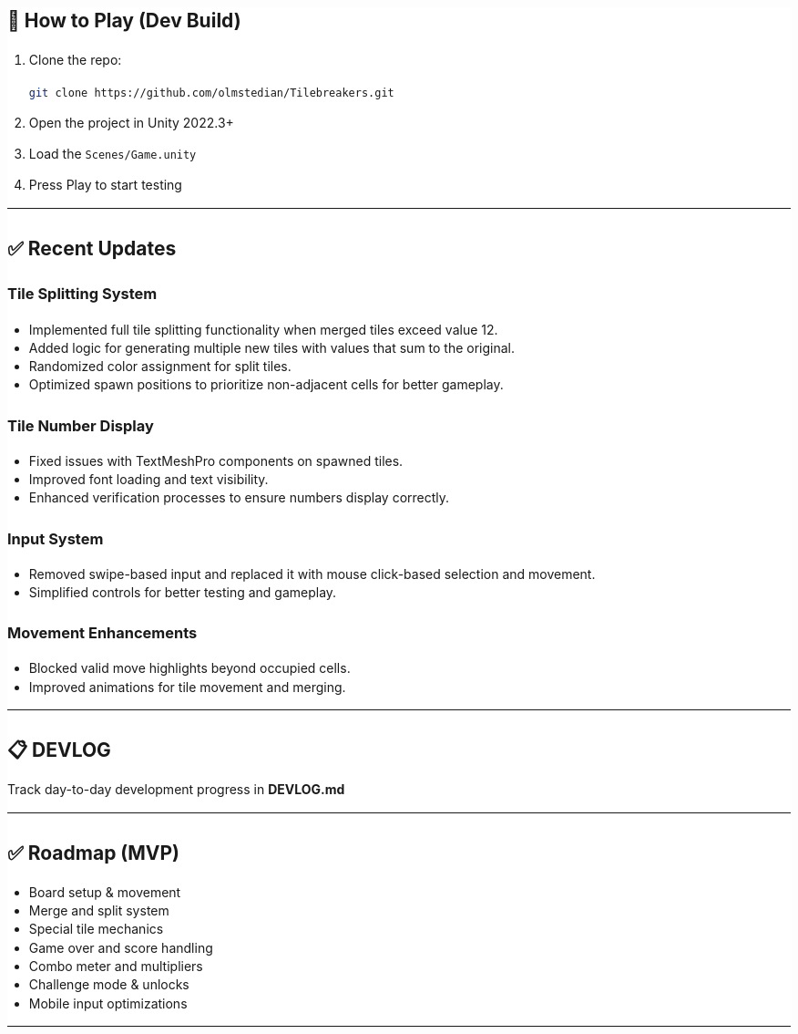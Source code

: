 
## 🚀 How to Play (Dev Build)

1. Clone the repo:
   ```bash
   git clone https://github.com/olmstedian/Tilebreakers.git
   ```

2. Open the project in Unity 2022.3+

3. Load the `Scenes/Game.unity`

4. Press Play to start testing

---

## ✅ Recent Updates

### Tile Splitting System
- Implemented full tile splitting functionality when merged tiles exceed value 12.
- Added logic for generating multiple new tiles with values that sum to the original.
- Randomized color assignment for split tiles.
- Optimized spawn positions to prioritize non-adjacent cells for better gameplay.

### Tile Number Display
- Fixed issues with TextMeshPro components on spawned tiles.
- Improved font loading and text visibility.
- Enhanced verification processes to ensure numbers display correctly.

### Input System
- Removed swipe-based input and replaced it with mouse click-based selection and movement.
- Simplified controls for better testing and gameplay.

### Movement Enhancements
- Blocked valid move highlights beyond occupied cells.
- Improved animations for tile movement and merging.

---

## 📋 DEVLOG

Track day-to-day development progress in **DEVLOG.md**

---

## ✅ Roadmap (MVP)

- Board setup & movement
- Merge and split system
- Special tile mechanics
- Game over and score handling
- Combo meter and multipliers
- Challenge mode & unlocks
- Mobile input optimizations

---